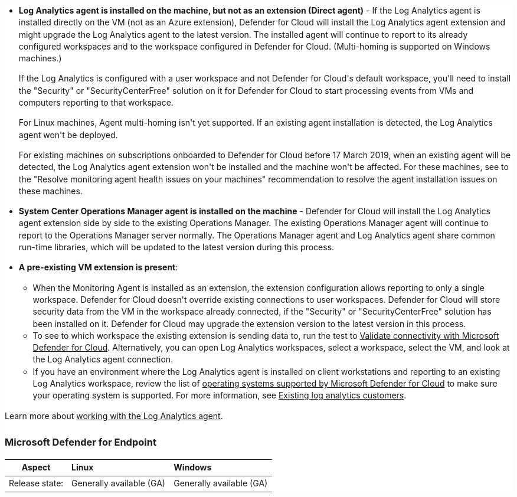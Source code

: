 - **Log Analytics agent is installed on the machine, but not as an extension (Direct agent)** - If the Log Analytics agent is installed directly on the VM (not as an Azure extension), Defender for Cloud will install the Log Analytics agent extension and might upgrade the Log Analytics agent to the latest version. The installed agent will continue to report to its already configured workspaces and to the workspace configured in Defender for Cloud. (Multi-homing is supported on Windows machines.)

  If the Log Analytics is configured with a user workspace and not Defender for Cloud's default workspace, you'll need to install the "Security" or "SecurityCenterFree" solution on it for Defender for Cloud to start processing events from VMs and computers reporting to that workspace.

  For Linux machines, Agent multi-homing isn't yet supported. If an existing agent installation is detected, the Log Analytics agent won't be deployed.

  For existing machines on subscriptions onboarded to Defender for Cloud before 17 March 2019, when an existing agent will be detected, the Log Analytics agent extension won't be installed and the machine won't be affected. For these machines, see to the "Resolve monitoring agent health issues on your machines" recommendation to resolve the agent installation issues on these machines.
  
- **System Center Operations Manager agent is installed on the machine** - Defender for Cloud will install the Log Analytics agent extension side by side to the existing Operations Manager. The existing Operations Manager agent will continue to report to the Operations Manager server normally. The Operations Manager agent and Log Analytics agent share common run-time libraries, which will be updated to the latest version during this process.

- **A pre-existing VM extension is present**:
    - When the Monitoring Agent is installed as an extension, the extension configuration allows reporting to only a single workspace. Defender for Cloud doesn't override existing connections to user workspaces. Defender for Cloud will store security data from the VM in the workspace already connected, if the "Security" or "SecurityCenterFree" solution has been installed on it. Defender for Cloud may upgrade the extension version to the latest version in this process.
    - To see to which workspace the existing extension is sending data to, run the test to [Validate connectivity with Microsoft Defender for Cloud](/archive/blogs/yuridiogenes/validating-connectivity-with-azure-security-center). Alternatively, you can open Log Analytics workspaces, select a workspace, select the VM, and look at the Log Analytics agent connection.
    - If you have an environment where the Log Analytics agent is installed on client workstations and reporting to an existing Log Analytics workspace, review the list of [operating systems supported by Microsoft Defender for Cloud](security-center-os-coverage.md) to make sure your operating system is supported. For more information, see [Existing log analytics customers](./faq-azure-monitor-logs.yml).

Learn more about [working with the Log Analytics agent](working-with-log-analytics-agent.md).

### Microsoft Defender for Endpoint

| Aspect                                               | Linux                                                                                                                                                                              | Windows                                                                                                                                                                                                                                                                                                                                                                                                                                                                                                                                                      |
|------------------------------------------------------|:-----------------------------------------------------------------------------------------------------------------------------------------------------------------------------------|:-------------------------------------------------------------------------------------------------------------------------------------------------------------------------------------------------------------------------------------------------------------------------------------------------------------------------------------------------------------------------------------------------------------------------------------------------------------------------------------------------------------------------------------------------------------|
| Release state:                                       | Generally available (GA)                                                                                                                                                           | Generally available (GA)                                                                                                                                                                                                                                                                                                                                                                                                                                                                                                                                     |